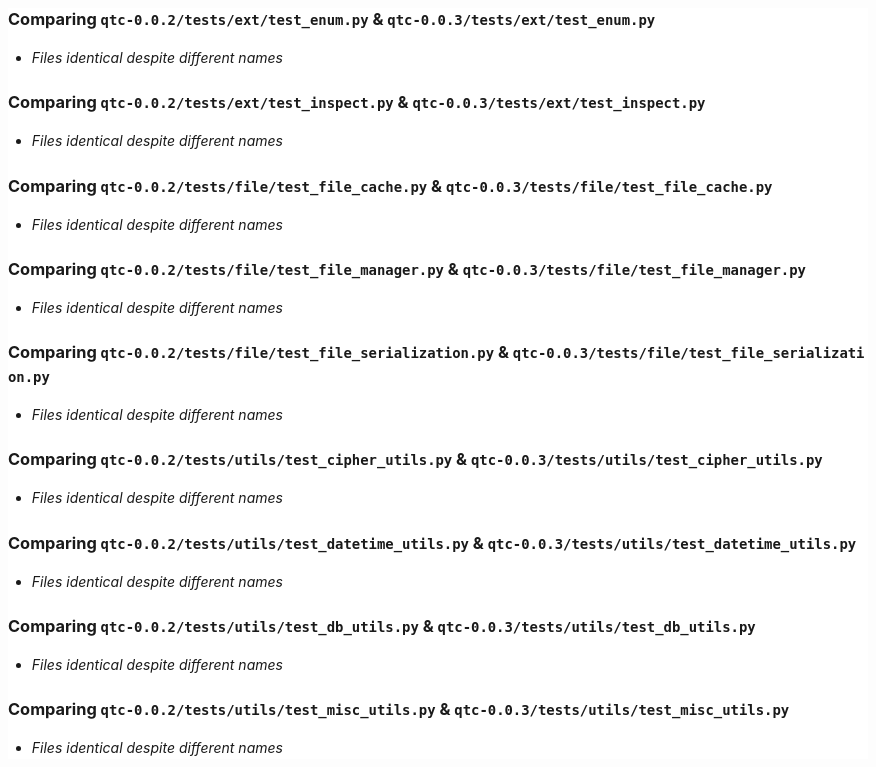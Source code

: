 ### Comparing `qtc-0.0.2/tests/ext/test_enum.py` & `qtc-0.0.3/tests/ext/test_enum.py`

 * *Files identical despite different names*

### Comparing `qtc-0.0.2/tests/ext/test_inspect.py` & `qtc-0.0.3/tests/ext/test_inspect.py`

 * *Files identical despite different names*

### Comparing `qtc-0.0.2/tests/file/test_file_cache.py` & `qtc-0.0.3/tests/file/test_file_cache.py`

 * *Files identical despite different names*

### Comparing `qtc-0.0.2/tests/file/test_file_manager.py` & `qtc-0.0.3/tests/file/test_file_manager.py`

 * *Files identical despite different names*

### Comparing `qtc-0.0.2/tests/file/test_file_serialization.py` & `qtc-0.0.3/tests/file/test_file_serialization.py`

 * *Files identical despite different names*

### Comparing `qtc-0.0.2/tests/utils/test_cipher_utils.py` & `qtc-0.0.3/tests/utils/test_cipher_utils.py`

 * *Files identical despite different names*

### Comparing `qtc-0.0.2/tests/utils/test_datetime_utils.py` & `qtc-0.0.3/tests/utils/test_datetime_utils.py`

 * *Files identical despite different names*

### Comparing `qtc-0.0.2/tests/utils/test_db_utils.py` & `qtc-0.0.3/tests/utils/test_db_utils.py`

 * *Files identical despite different names*

### Comparing `qtc-0.0.2/tests/utils/test_misc_utils.py` & `qtc-0.0.3/tests/utils/test_misc_utils.py`

 * *Files identical despite different names*

